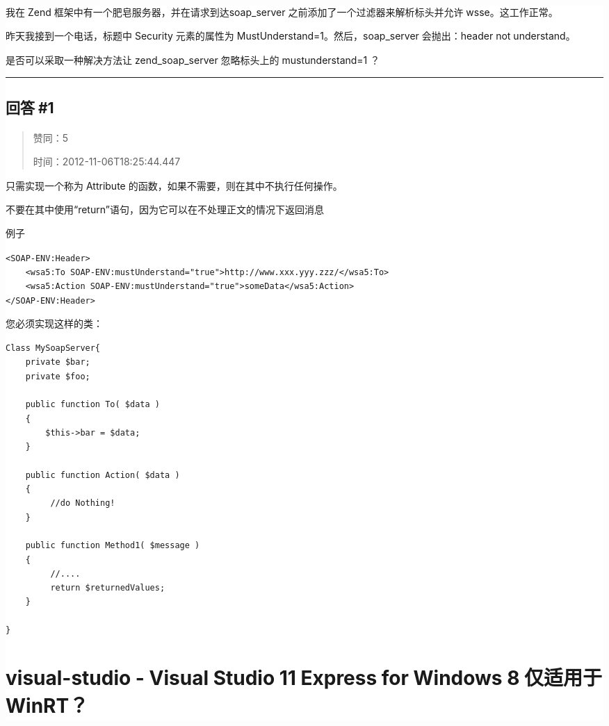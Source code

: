 我在 Zend 框架中有一个肥皂服务器，并在请求到达soap_server 之前添加了一个过滤器来解析标头并允许 wsse。这工作正常。

昨天我接到一个电话，标题中 Security 元素的属性为 MustUnderstand=1。然后，soap_server 会抛出：header not understand。

是否可以采取一种解决方法让 zend_soap_server 忽略标头上的 mustunderstand=1 ？

* * *

## 回答 #1

> 赞同：5
> 
> 时间：2012-11-06T18:25:44.447

只需实现一个称为 Attribute 的函数，如果不需要，则在其中不执行任何操作。

不要在其中使用“return”语句，因为它可以在不处理正文的情况下返回消息

例子

```
<SOAP-ENV:Header>
    <wsa5:To SOAP-ENV:mustUnderstand="true">http://www.xxx.yyy.zzz/</wsa5:To>
    <wsa5:Action SOAP-ENV:mustUnderstand="true">someData</wsa5:Action>
</SOAP-ENV:Header> 
```

您必须实现这样的类：

```
Class MySoapServer{
    private $bar;
    private $foo;

    public function To( $data )
    {
        $this->bar = $data;
    } 

    public function Action( $data )
    {
         //do Nothing!
    } 

    public function Method1( $message )  
    {
         //....
         return $returnedValues;
    }

} 
```

# visual-studio - Visual Studio 11 Express for Windows 8 仅适用于 WinRT？
